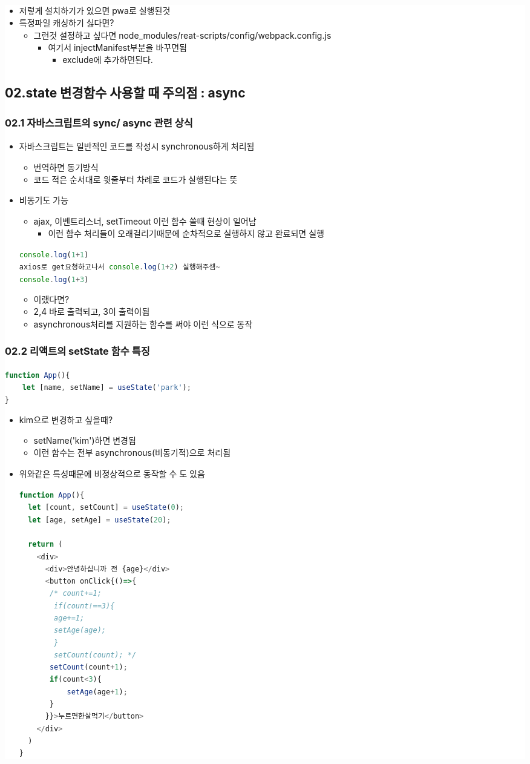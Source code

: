   - 저렇게 설치하기가 있으면 pwa로 실행된것
  - 특정파일 캐싱하기 싫다면?
    - 그런것 설정하고 싶다면 node_modules/reat-scripts/config/webpack.config.js
      - 여기서 injectManifest부분을 바꾸면됨
        - exclude에 추가하면된다.

## 02.state 변경함수 사용할 때 주의점 : async

### 02.1 자바스크립트의 sync/ async 관련 상식

- 자바스크립트는 일반적인 코드를 작성시 synchronous하게 처리됨

  - 번역하면 동기방식
  - 코드 적은 순서대로 윗줄부터 차례로 코드가 실행된다는 뜻

- 비동기도 가능

  - ajax, 이벤트리스너, setTimeout 이런 함수 쓸때 현상이 일어남
    - 이런 함수 처리들이 오래걸리기때문에 순차적으로 실행하지 않고 완료되면 실행

  ```js
  console.log(1+1)
  axios로 get요청하고나서 console.log(1+2) 실행해주셈~
  console.log(1+3)
  ```

  - 이랬다면?
  - 2,4 바로 출력되고, 3이 출력이됨
  - asynchronous처리를 지원하는 함수를 써야 이런 식으로 동작

### 02.2 리액트의 setState 함수 특징

```js
function App(){
    let [name, setName] = useState('park');
}
```

- kim으로 변경하고 싶을때?

  - setName('kim')하면 변경됨
  - 이런 함수는 전부 asynchronous(비동기적)으로 처리됨

- 위와같은 특성때문에 비정상적으로 동작할 수 도 있음

  ```js
  function App(){
    let [count, setCount] = useState(0);
    let [age, setAge] = useState(20);
  
    return (
      <div>
        <div>안녕하십니까 전 {age}</div>
        <button onClick{()=>{
         /* count+=1;
          if(count!==3){
          age+=1;
          setAge(age);
          }
          setCount(count); */
         setCount(count+1);
         if(count<3){
             setAge(age+1);
         }
        }}>누르면한살먹기</button>
      </div>
    )
  }
  ```